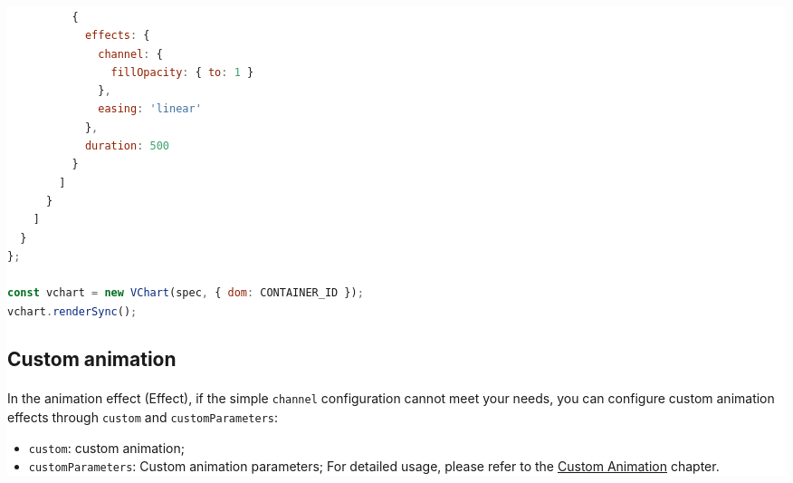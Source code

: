 ```javascript livedemo
          {
            effects: {
              channel: {
                fillOpacity: { to: 1 }
              },
              easing: 'linear'
            },
            duration: 500
          }
        ]
      }
    ]
  }
};

const vchart = new VChart(spec, { dom: CONTAINER_ID });
vchart.renderSync();
```

## Custom animation

In the animation effect (Effect), if the simple `channel` configuration cannot meet your needs, you can configure custom animation effects through `custom` and `customParameters`:

- `custom`: custom animation;
- `customParameters`: Custom animation parameters;
  For detailed usage, please refer to the [Custom Animation](../extend/custom_animation) chapter.

